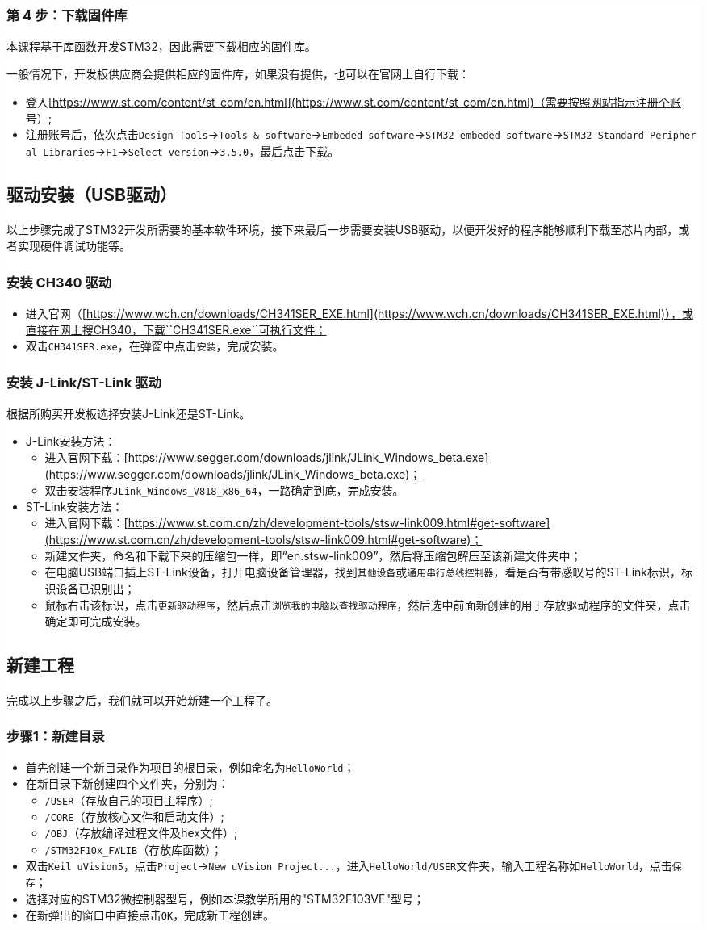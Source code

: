 ### 第 4 步：下载固件库

本课程基于库函数开发STM32，因此需要下载相应的固件库。

一般情况下，开发板供应商会提供相应的固件库，如果没有提供，也可以在官网上自行下载：
- 登入[https://www.st.com/content/st_com/en.html](https://www.st.com/content/st_com/en.html)（需要按照网站指示注册个账号）;
- 注册账号后，依次点击``Design Tools``->``Tools & software``->``Embeded software``->``STM32 embeded software``->``STM32 Standard Peripheral Libraries``->``F1``->``Select version``->``3.5.0``，最后点击下载。

## 驱动安装（USB驱动）

以上步骤完成了STM32开发所需要的基本软件环境，接下来最后一步需要安装USB驱动，以便开发好的程序能够顺利下载至芯片内部，或者实现硬件调试功能等。

### 安装 CH340 驱动

- 进入官网（[https://www.wch.cn/downloads/CH341SER_EXE.html](https://www.wch.cn/downloads/CH341SER_EXE.html)），或直接在网上搜CH340，下载``CH341SER.exe``可执行文件；
- 双击``CH341SER.exe``，在弹窗中点击``安装``，完成安装。

### 安装 J-Link/ST-Link 驱动

根据所购买开发板选择安装J-Link还是ST-Link。

- J-Link安装方法：
    - 进入官网下载：[https://www.segger.com/downloads/jlink/JLink_Windows_beta.exe](https://www.segger.com/downloads/jlink/JLink_Windows_beta.exe)；
    - 双击安装程序``JLink_Windows_V818_x86_64``，一路确定到底，完成安装。
- ST-Link安装方法：
    - 进入官网下载：[https://www.st.com.cn/zh/development-tools/stsw-link009.html#get-software](https://www.st.com.cn/zh/development-tools/stsw-link009.html#get-software)；
    - 新建文件夹，命名和下载下来的压缩包一样，即“en.stsw-link009”，然后将压缩包解压至该新建文件夹中；
    - 在电脑USB端口插上ST-Link设备，打开电脑设备管理器，找到``其他设备``或``通用串行总线控制器``，看是否有带感叹号的ST-Link标识，标识设备已识别出；
    - 鼠标右击该标识，点击``更新驱动程序``，然后点击``浏览我的电脑以查找驱动程序``，然后选中前面新创建的用于存放驱动程序的文件夹，点击确定即可完成安装。

## 新建工程

完成以上步骤之后，我们就可以开始新建一个工程了。

### 步骤1：新建目录

- 首先创建一个新目录作为项目的根目录，例如命名为``HelloWorld``；
- 在新目录下新创建四个文件夹，分别为：
    - ``/USER``（存放自己的项目主程序）;
    - ``/CORE``（存放核心文件和启动文件）;
    - ``/OBJ``（存放编译过程文件及hex文件）;
    - ``/STM32F10x_FWLIB``（存放库函数）；
- 双击``Keil uVision5``，点击``Project``->``New uVision Project...``，进入``HelloWorld/USER``文件夹，输入工程名称如``HelloWorld``，点击``保存``；
- 选择对应的STM32微控制器型号，例如本课教学所用的"STM32F103VE"型号；
- 在新弹出的窗口中直接点击``OK``，完成新工程创建。
